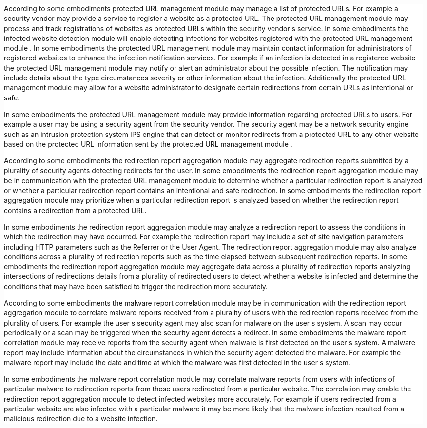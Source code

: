 According to some embodiments protected URL management module may manage a list of protected URLs. For example a security vendor may provide a service to register a website as a protected URL. The protected URL management module may process and track registrations of websites as protected URLs within the security vendor s service. In some embodiments the infected website detection module will enable detecting infections for websites registered with the protected URL management module . In some embodiments the protected URL management module may maintain contact information for administrators of registered websites to enhance the infection notification services. For example if an infection is detected in a registered website the protected URL management module may notify or alert an administrator about the possible infection. The notification may include details about the type circumstances severity or other information about the infection. Additionally the protected URL management module may allow for a website administrator to designate certain redirections from certain URLs as intentional or safe.

In some embodiments the protected URL management module may provide information regarding protected URLs to users. For example a user may be using a security agent from the security vendor. The security agent may be a network security engine such as an intrusion protection system IPS engine that can detect or monitor redirects from a protected URL to any other website based on the protected URL information sent by the protected URL management module .

According to some embodiments the redirection report aggregation module may aggregate redirection reports submitted by a plurality of security agents detecting redirects for the user. In some embodiments the redirection report aggregation module may be in communication with the protected URL management module to determine whether a particular redirection report is analyzed or whether a particular redirection report contains an intentional and safe redirection. In some embodiments the redirection report aggregation module may prioritize when a particular redirection report is analyzed based on whether the redirection report contains a redirection from a protected URL.

In some embodiments the redirection report aggregation module may analyze a redirection report to assess the conditions in which the redirection may have occurred. For example the redirection report may include a set of site navigation parameters including HTTP parameters such as the Referrer or the User Agent. The redirection report aggregation module may also analyze conditions across a plurality of redirection reports such as the time elapsed between subsequent redirection reports. In some embodiments the redirection report aggregation module may aggregate data across a plurality of redirection reports analyzing intersections of redirections details from a plurality of redirected users to detect whether a website is infected and determine the conditions that may have been satisfied to trigger the redirection more accurately.

According to some embodiments the malware report correlation module may be in communication with the redirection report aggregation module to correlate malware reports received from a plurality of users with the redirection reports received from the plurality of users. For example the user s security agent may also scan for malware on the user s system. A scan may occur periodically or a scan may be triggered when the security agent detects a redirect. In some embodiments the malware report correlation module may receive reports from the security agent when malware is first detected on the user s system. A malware report may include information about the circumstances in which the security agent detected the malware. For example the malware report may include the date and time at which the malware was first detected in the user s system.

In some embodiments the malware report correlation module may correlate malware reports from users with infections of particular malware to redirection reports from those users redirected from a particular website. The correlation may enable the redirection report aggregation module to detect infected websites more accurately. For example if users redirected from a particular website are also infected with a particular malware it may be more likely that the malware infection resulted from a malicious redirection due to a website infection.
